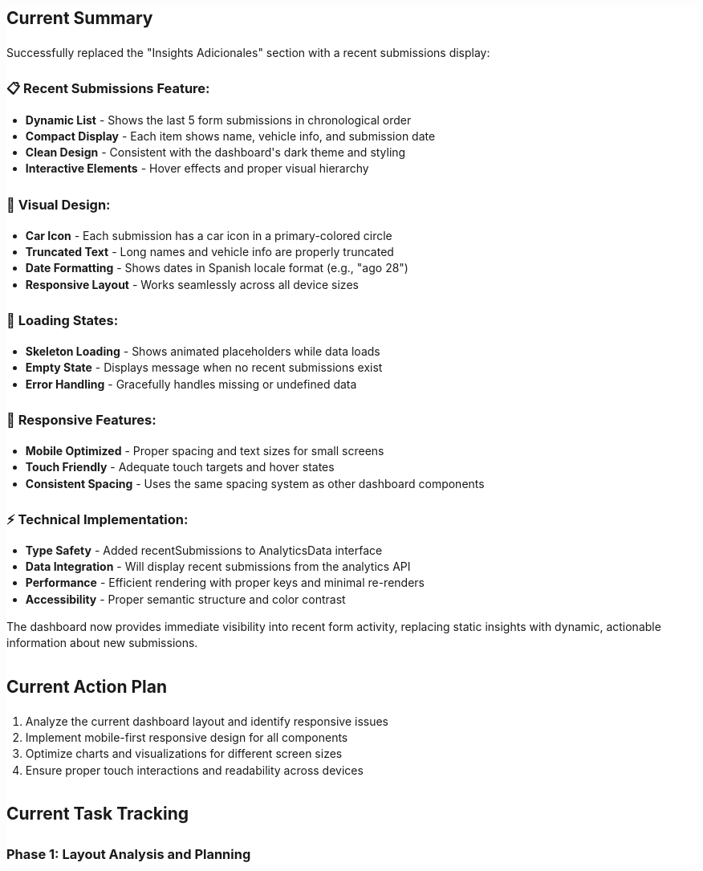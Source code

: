 ## Current Summary

Successfully replaced the "Insights Adicionales" section with a recent submissions display:

### 📋 **Recent Submissions Feature:**

- **Dynamic List** - Shows the last 5 form submissions in chronological order
- **Compact Display** - Each item shows name, vehicle info, and submission date
- **Clean Design** - Consistent with the dashboard's dark theme and styling
- **Interactive Elements** - Hover effects and proper visual hierarchy

### 🎨 **Visual Design:**

- **Car Icon** - Each submission has a car icon in a primary-colored circle
- **Truncated Text** - Long names and vehicle info are properly truncated
- **Date Formatting** - Shows dates in Spanish locale format (e.g., "ago 28")
- **Responsive Layout** - Works seamlessly across all device sizes

### 🔄 **Loading States:**

- **Skeleton Loading** - Shows animated placeholders while data loads
- **Empty State** - Displays message when no recent submissions exist
- **Error Handling** - Gracefully handles missing or undefined data

### 📱 **Responsive Features:**

- **Mobile Optimized** - Proper spacing and text sizes for small screens
- **Touch Friendly** - Adequate touch targets and hover states
- **Consistent Spacing** - Uses the same spacing system as other dashboard components

### ⚡ **Technical Implementation:**

- **Type Safety** - Added recentSubmissions to AnalyticsData interface
- **Data Integration** - Will display recent submissions from the analytics API
- **Performance** - Efficient rendering with proper keys and minimal re-renders
- **Accessibility** - Proper semantic structure and color contrast

The dashboard now provides immediate visibility into recent form activity, replacing static insights with dynamic, actionable information about new submissions.

## Current Action Plan

1. Analyze the current dashboard layout and identify responsive issues
2. Implement mobile-first responsive design for all components
3. Optimize charts and visualizations for different screen sizes
4. Ensure proper touch interactions and readability across devices

## Current Task Tracking

### Phase 1: Layout Analysis and Planning

